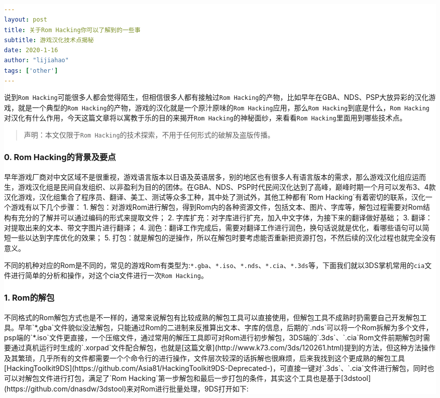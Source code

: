 ```yaml
---
layout: post
title: 关于Rom Hacking你可以了解到的一些事
subtitle: 游戏汉化技术点揭秘
date: 2020-1-16
author: "lijiahao"
tags: ['other']
---
```


说到`Rom Hacking`可能很多人都会觉得陌生，但相信很多人都有接触过`Rom Hacking`的产物，比如早年在GBA、NDS、PSP大放异彩的汉化游戏，就是一个典型的`Rom Hacking`的产物，游戏的汉化就是一个原汁原味的`Rom Hacking`应用，那么`Rom Hacking`到底是什么，`Rom Hacking`对汉化有什么作用，今天这篇文章将以寓教于乐的目的来揭开`Rom Hacking`的神秘面纱，来看看`Rom Hacking`里面用到哪些技术点。

> 声明：本文仅限于`Rom Hacking`的技术探索，不用于任何形式的破解及盗版传播。

<h3>0. Rom Hacking的背景及要点</h3>
早年游戏厂商对中文区域不是很重视，游戏语言版本以日语及英语居多，别的地区也有很多人有语言版本的需求，那么游戏汉化组应运而生，游戏汉化组是民间自发组织、以非盈利为目的的团体。在GBA、NDS、PSP时代民间汉化达到了高峰，巅峰时期一个月可以发布3、4款汉化游戏，汉化组集合了程序员、翻译、美工、测试等众多工种，其中处了测试外，其他工种都有`Rom Hacking`有着密切的联系，汉化一个游戏有以下几个步骤：
1. 解包：对游戏Rom进行解包，得到Rom内的各种资源文件，包括文本、图片、字库等，解包过程需要对Rom结构有充分的了解并可以通过编码的形式来提取文件；
2. 字库扩充：对字库进行扩充，加入中文字体，为接下来的翻译做好基础；
3. 翻译：对提取出来的文本、带文字图片进行翻译；
4. 润色：翻译工作完成后，需要对翻译工作进行润色，换句话说就是优化，看哪些语句可以简短一些以达到字库优化的效果；
5. 打包：就是解包的逆操作，所以在解包时要考虑能否重新把资源打包，不然后续的汉化过程也就完全没有意义。

不同的机种对应的Rom是不同的，常见的游戏Rom有类型为:`*.gba`、`*.iso`、`*.nds`、`*.cia`、`*.3ds`等，下面我们就以3DS掌机常用的`cia`文件进行简单的分析和操作，对这个cia文件进行一次`Rom Hacking`。

<h3>1. Rom的解包</h3>
不同格式的Rom解包方式也是不一样的，通常来说解包有比较成熟的解包工具可以直接使用，但解包工具不成熟时扔需要自己开发解包工具。早年`*,gba`文件貌似没法解包，只能通过Rom的二进制来反推算出文本、字库的信息，后期的`.nds`可以将一个Rom拆解为多个文件，psp端的`*.iso`文件更直接，一个压缩文件，通过常用的解压工具即可对Rom进行初步解包，3DS端的`.3ds`、`.cia`Rom文件前期解包时需要通过真机运行时生成的`.xorpad`文件配合解包，也就是[这篇文章](http://www.k73.com/3ds/120261.html)提到的方法，但这种方法操作及其繁琐，几乎所有的文件都需要一个个命令行的进行操作，文件层次较深的话拆解也很麻烦，后来我找到这个更成熟的解包工具[HackingToolkit9DS](https://github.com/Asia81/HackingToolkit9DS-Deprecated-)，可直接一键对`.3ds`、`.cia`文件进行解包，同时也可以对解包文件进行打包，满足了`Rom Hacking`第一步解包和最后一步打包的条件，其实这个工具也是基于[3dstool](https://github.com/dnasdw/3dstool)来对Rom进行批量处理，9DS打开如下: